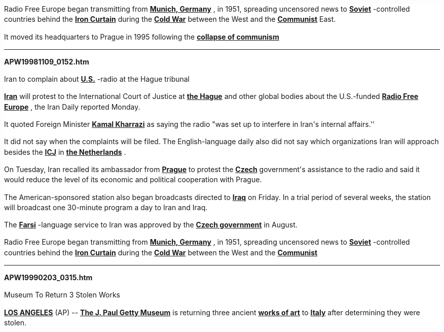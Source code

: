  Radio Free Europe began transmitting from  __[Munich, Germany](https://en.wikipedia.org/wiki/Munich)__   , in 1951, spreading uncensored news to  __[Soviet](https://en.wikipedia.org/wiki/Soviet_Union)__   -controlled countries behind the  __[Iron Curtain](https://en.wikipedia.org/wiki/Iron_Curtain)__    during the  __[Cold War](https://en.wikipedia.org/wiki/Cold_War)__    between the West and the  __[Communist](https://en.wikipedia.org/wiki/Communism)__    East. 

 It moved its headquarters to Prague in 1995 following the  __[collapse of communism](https://en.wikipedia.org/wiki/Revolutions_of_1989)__ 

* * *

__APW19981109_0152.htm__

   Iran to complain about  __[U.S.](https://en.wikipedia.org/wiki/United_States)__   -radio at the Hague tribunal

  __[Iran](https://en.wikipedia.org/wiki/Iran)__    will protest to the International Court of Justice at  __[the Hague](https://en.wikipedia.org/wiki/The_Hague)__    and other global bodies about the U.S.-funded  __[Radio Free Europe](https://en.wikipedia.org/wiki/Radio_Free_Europe/Radio_Liberty)__   , the Iran Daily reported Monday. 

 It quoted Foreign Minister  __[Kamal Kharrazi](https://en.wikipedia.org/wiki/Kamal_Kharazi)__    as saying the radio "was set up to interfere in Iran's internal affairs.'' 

 It did not say when the complaints will be filed. The English-language daily also did not say which organizations Iran will approach besides the  __[ICJ](https://en.wikipedia.org/wiki/International_Court_of_Justice)__    in  __[the Netherlands](https://en.wikipedia.org/wiki/Netherlands)__   . 

 On Tuesday, Iran recalled its ambassador from  __[Prague](https://en.wikipedia.org/wiki/Prague)__    to protest the  __[Czech](https://en.wikipedia.org/wiki/Czech_Republic)__    government's assistance to the radio and said it would reduce the level of its economic and political cooperation with Prague. 

 The American-sponsored station also began broadcasts directed to  __[Iraq](https://en.wikipedia.org/wiki/Iraq)__    on Friday. In a trial period of several weeks, the station will broadcast one 30-minute program a day to Iran and Iraq. 

 The  __[Farsi](https://en.wikipedia.org/wiki/Persian_language)__   -language service to Iran was approved by the  __[Czech government](https://en.wikipedia.org/wiki/Politics_of_the_Czech_Republic)__    in August. 

 Radio Free Europe began transmitting from  __[Munich, Germany](https://en.wikipedia.org/wiki/Munich)__   , in 1951, spreading uncensored news to  __[Soviet](https://en.wikipedia.org/wiki/Soviet_Union)__   -controlled countries behind the  __[Iron Curtain](https://en.wikipedia.org/wiki/Iron_Curtain)__    during the  __[Cold War](https://en.wikipedia.org/wiki/Cold_War)__    between the West and the  __[Communist](https://en.wikipedia.org/wiki/Communism)__ 

* * *

__APW19990203_0315.htm__

   Museum To Return 3 Stolen Works

  __[LOS ANGELES](https://en.wikipedia.org/wiki/Los_Angeles)__    (AP) --  __[The J. Paul Getty Museum](https://en.wikipedia.org/wiki/J._Paul_Getty_Museum)__    is returning three ancient  __[works of art](https://en.wikipedia.org/wiki/Work_of_art)__    to  __[Italy](https://en.wikipedia.org/wiki/Italy)__    after determining they were stolen. 
